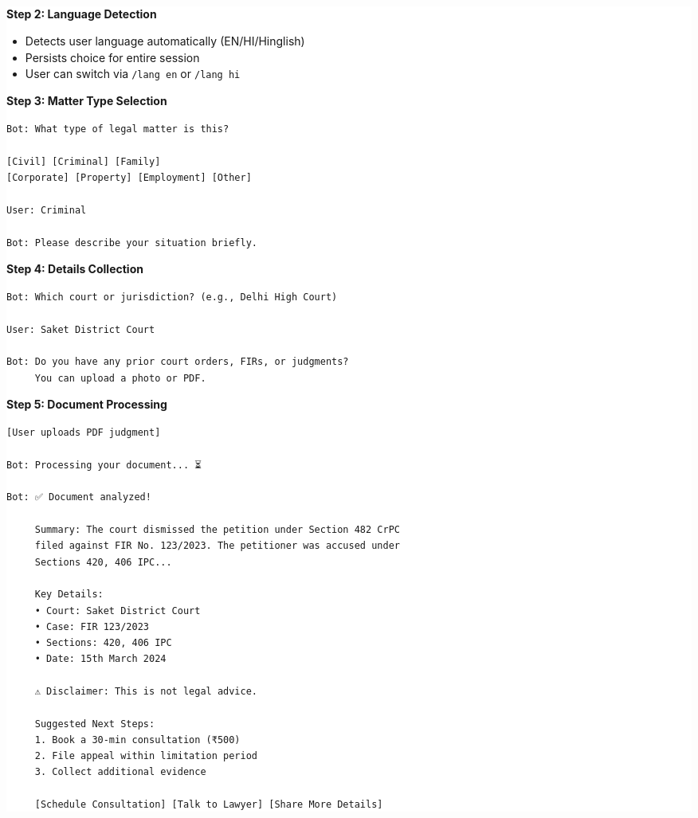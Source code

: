 **Step 2: Language Detection**
- Detects user language automatically (EN/HI/Hinglish)
- Persists choice for entire session
- User can switch via `/lang en` or `/lang hi`

**Step 3: Matter Type Selection**
```
Bot: What type of legal matter is this?

[Civil] [Criminal] [Family] 
[Corporate] [Property] [Employment] [Other]

User: Criminal

Bot: Please describe your situation briefly.
```

**Step 4: Details Collection**
```
Bot: Which court or jurisdiction? (e.g., Delhi High Court)

User: Saket District Court

Bot: Do you have any prior court orders, FIRs, or judgments? 
     You can upload a photo or PDF.
```

**Step 5: Document Processing**
```
[User uploads PDF judgment]

Bot: Processing your document... ⏳

Bot: ✅ Document analyzed!
     
     Summary: The court dismissed the petition under Section 482 CrPC 
     filed against FIR No. 123/2023. The petitioner was accused under 
     Sections 420, 406 IPC...
     
     Key Details:
     • Court: Saket District Court
     • Case: FIR 123/2023
     • Sections: 420, 406 IPC
     • Date: 15th March 2024
     
     ⚠️ Disclaimer: This is not legal advice.
     
     Suggested Next Steps:
     1. Book a 30-min consultation (₹500)
     2. File appeal within limitation period
     3. Collect additional evidence
     
     [Schedule Consultation] [Talk to Lawyer] [Share More Details]
```

